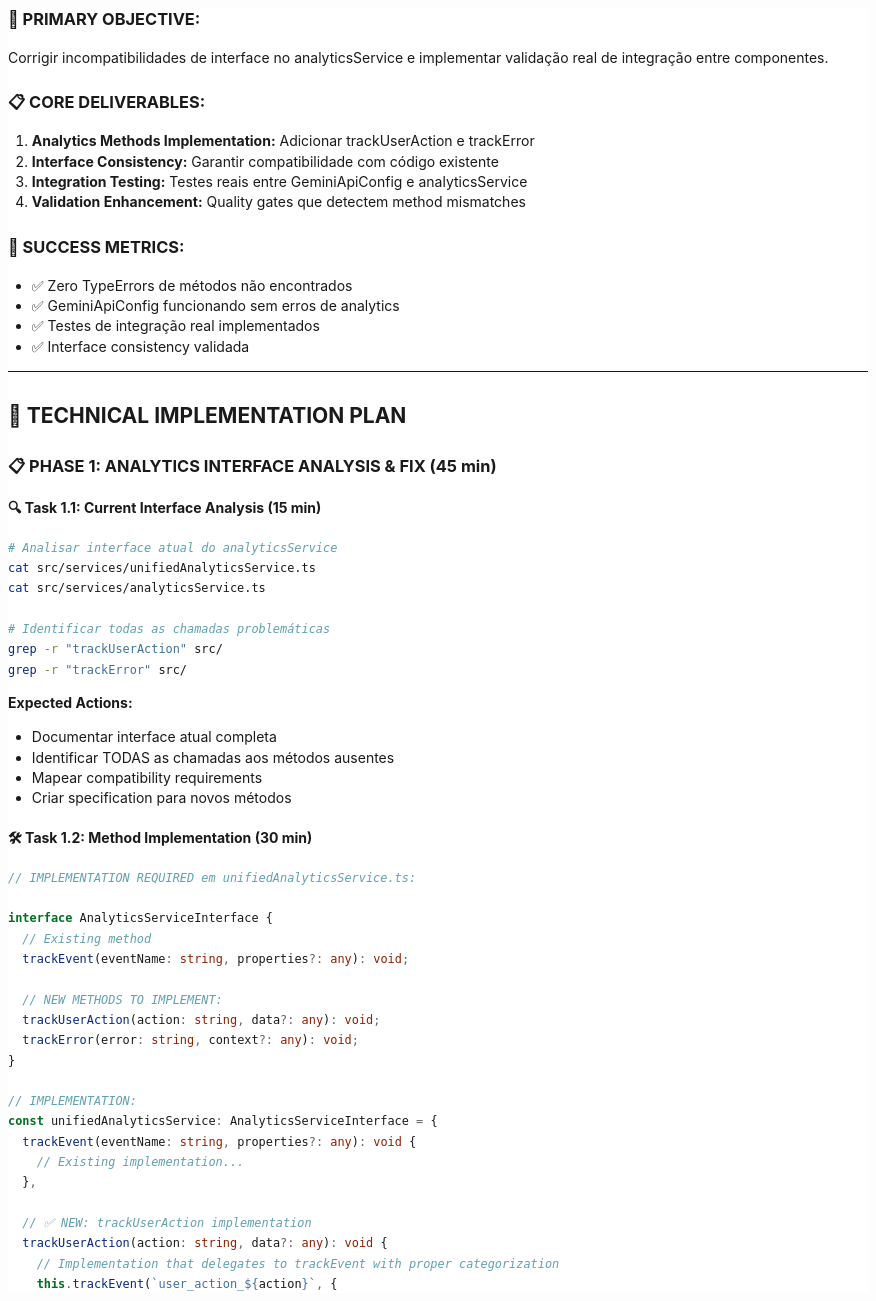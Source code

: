 ### **🚨 PRIMARY OBJECTIVE:**
Corrigir incompatibilidades de interface no analyticsService e implementar validação real de integração entre componentes.

### **📋 CORE DELIVERABLES:**
1. **Analytics Methods Implementation:** Adicionar trackUserAction e trackError
2. **Interface Consistency:** Garantir compatibilidade com código existente
3. **Integration Testing:** Testes reais entre GeminiApiConfig e analyticsService
4. **Validation Enhancement:** Quality gates que detectem method mismatches

### **🎯 SUCCESS METRICS:**
- ✅ Zero TypeErrors de métodos não encontrados
- ✅ GeminiApiConfig funcionando sem erros de analytics
- ✅ Testes de integração real implementados
- ✅ Interface consistency validada

---

## 🔧 **TECHNICAL IMPLEMENTATION PLAN**

### **📋 PHASE 1: ANALYTICS INTERFACE ANALYSIS & FIX (45 min)**

#### **🔍 Task 1.1: Current Interface Analysis (15 min)**
```bash
# Analisar interface atual do analyticsService
cat src/services/unifiedAnalyticsService.ts
cat src/services/analyticsService.ts

# Identificar todas as chamadas problemáticas
grep -r "trackUserAction" src/
grep -r "trackError" src/
```

**Expected Actions:**
- Documentar interface atual completa
- Identificar TODAS as chamadas aos métodos ausentes
- Mapear compatibility requirements
- Criar specification para novos métodos

#### **🛠️ Task 1.2: Method Implementation (30 min)**
```typescript
// IMPLEMENTATION REQUIRED em unifiedAnalyticsService.ts:

interface AnalyticsServiceInterface {
  // Existing method
  trackEvent(eventName: string, properties?: any): void;
  
  // NEW METHODS TO IMPLEMENT:
  trackUserAction(action: string, data?: any): void;
  trackError(error: string, context?: any): void;
}

// IMPLEMENTATION:
const unifiedAnalyticsService: AnalyticsServiceInterface = {
  trackEvent(eventName: string, properties?: any): void {
    // Existing implementation...
  },
  
  // ✅ NEW: trackUserAction implementation
  trackUserAction(action: string, data?: any): void {
    // Implementation that delegates to trackEvent with proper categorization
    this.trackEvent(`user_action_${action}`, {
```